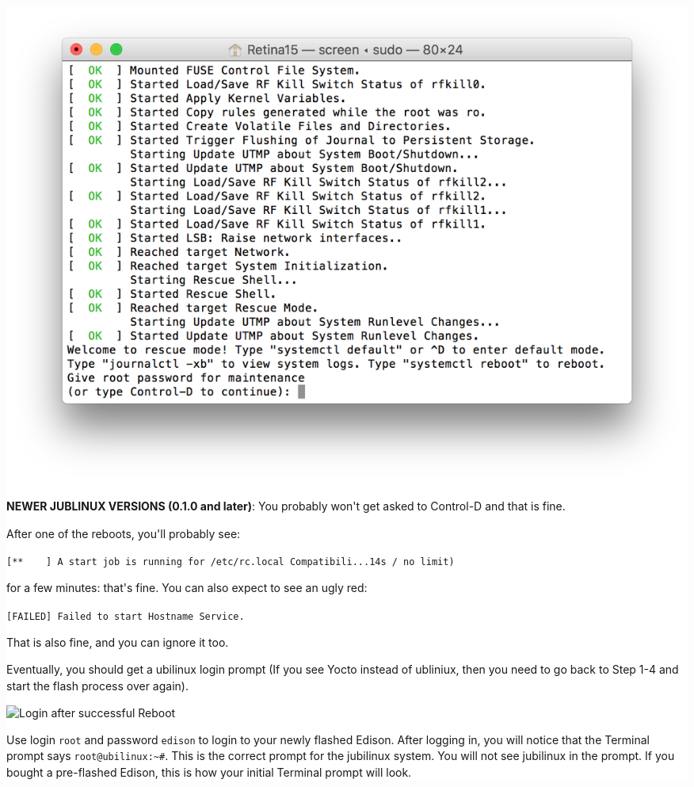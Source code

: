 ![Control-D prompt for Jubilinux flash](../../Images/Edison/control_d.png)

**NEWER JUBLINUX VERSIONS (0.1.0 and later)**: You probably won't get asked to Control-D and that is fine.

After one of the reboots, you'll probably see:

```
[**    ] A start job is running for /etc/rc.local Compatibili...14s / no limit)
```
for a few minutes: that's fine.  You can also expect to see an ugly red:
```
[FAILED] Failed to start Hostname Service.
```
That is also fine, and you can ignore it too.

Eventually, you should get a ubilinux login prompt (If you see Yocto instead of ubliniux, then you need to go back to Step 1-4 and start the flash process over again).  

![Login after successful Reboot](../../Images/Edison/login_after_successful_reboot.png)

Use login `root` and password `edison` to login to your newly flashed Edison.  After logging in, you will notice that the Terminal prompt says `root@ubilinux:~#`.  This is the correct prompt for the jubilinux system.  You will not see jubilinux in the prompt.  If you bought a pre-flashed Edison, this is how your initial Terminal prompt will look.
